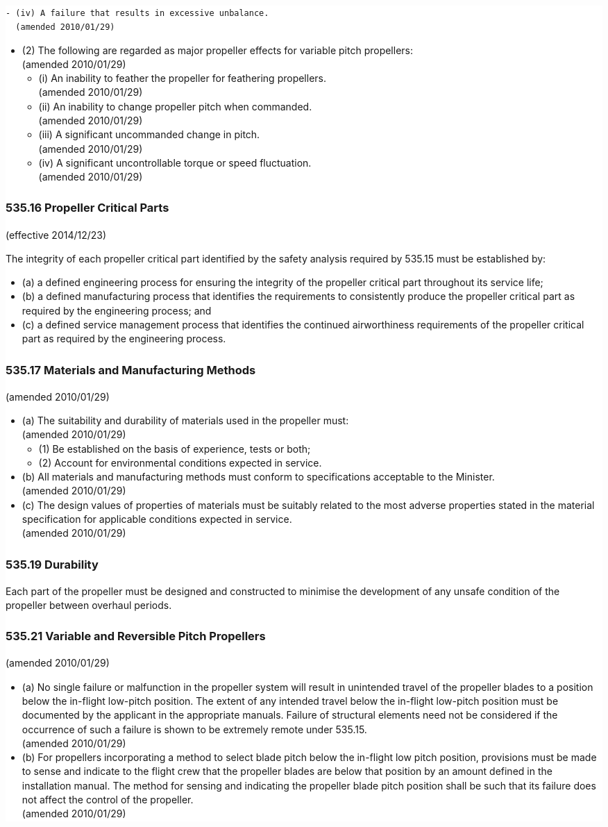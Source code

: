     - (iv) A failure that results in excessive unbalance.  
      (amended 2010/01/29)
  + (2) The following are regarded as major propeller effects for variable pitch propellers:  
    (amended 2010/01/29)
    - (i) An inability to feather the propeller for feathering propellers.  
      (amended 2010/01/29)
    - (ii) An inability to change propeller pitch when commanded.  
      (amended 2010/01/29)
    - (iii) A significant uncommanded change in pitch.  
      (amended 2010/01/29)
    - (iv) A significant uncontrollable torque or speed fluctuation.  
      (amended 2010/01/29)

### 535.16 Propeller Critical Parts

(effective 2014/12/23)

The integrity of each propeller critical part identified by the safety analysis required by 535.15 must be established by:

* (a) a defined engineering process for ensuring the integrity of the propeller critical part throughout its service life;
* (b) a defined manufacturing process that identifies the requirements to consistently produce the propeller critical part as required by the engineering process; and
* (c) a defined service management process that identifies the continued airworthiness requirements of the propeller critical part as required by the engineering process.

### 535.17 Materials and Manufacturing Methods

(amended 2010/01/29)

* (a) The suitability and durability of materials used in the propeller must:  
  (amended 2010/01/29)
  + (1) Be established on the basis of experience, tests or both;
  + (2) Account for environmental conditions expected in service.
* (b) All materials and manufacturing methods must conform to specifications acceptable to the Minister.  
  (amended 2010/01/29)
* (c) The design values of properties of materials must be suitably related to the most adverse properties stated in the material specification for applicable conditions expected in service.  
  (amended 2010/01/29)

### 535.19 Durability

Each part of the propeller must be designed and constructed to minimise the development of any unsafe condition of the propeller between overhaul periods.

### 535.21 Variable and Reversible Pitch Propellers

(amended 2010/01/29)

* (a) No single failure or malfunction in the propeller system will result in unintended travel of the propeller blades to a position below the in-flight low-pitch position. The extent of any intended travel below the in-flight low-pitch position must be documented by the applicant in the appropriate manuals. Failure of structural elements need not be considered if the occurrence of such a failure is shown to be extremely remote under 535.15.  
  (amended 2010/01/29)
* (b) For propellers incorporating a method to select blade pitch below the in-flight low pitch position, provisions must be made to sense and indicate to the flight crew that the propeller blades are below that position by an amount defined in the installation manual. The method for sensing and indicating the propeller blade pitch position shall be such that its failure does not affect the control of the propeller.  
  (amended 2010/01/29)
